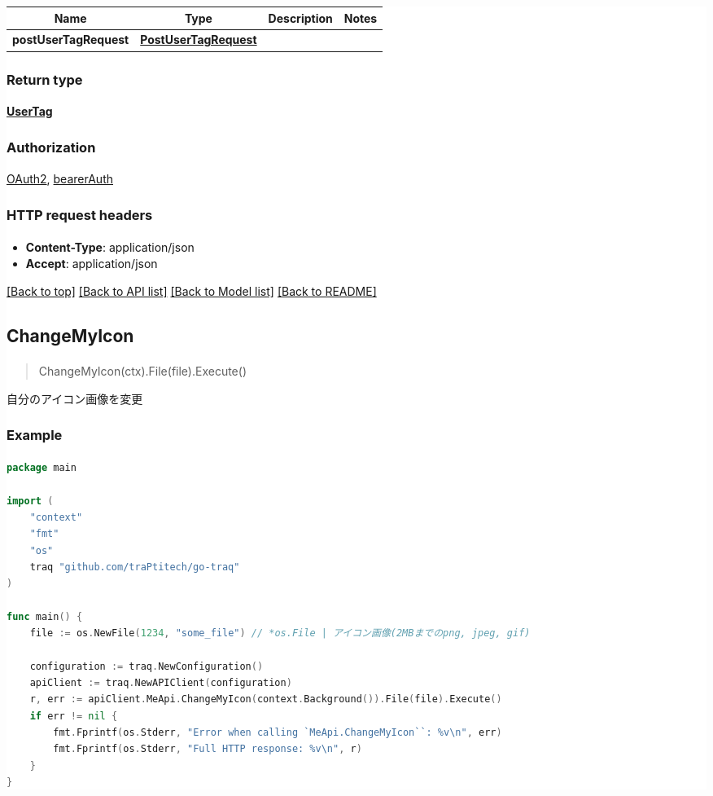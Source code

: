 Name | Type | Description  | Notes
------------- | ------------- | ------------- | -------------
 **postUserTagRequest** | [**PostUserTagRequest**](PostUserTagRequest.md) |  | 

### Return type

[**UserTag**](UserTag.md)

### Authorization

[OAuth2](../README.md#OAuth2), [bearerAuth](../README.md#bearerAuth)

### HTTP request headers

- **Content-Type**: application/json
- **Accept**: application/json

[[Back to top]](#) [[Back to API list]](../README.md#documentation-for-api-endpoints)
[[Back to Model list]](../README.md#documentation-for-models)
[[Back to README]](../README.md)


## ChangeMyIcon

> ChangeMyIcon(ctx).File(file).Execute()

自分のアイコン画像を変更



### Example

```go
package main

import (
    "context"
    "fmt"
    "os"
    traq "github.com/traPtitech/go-traq"
)

func main() {
    file := os.NewFile(1234, "some_file") // *os.File | アイコン画像(2MBまでのpng, jpeg, gif)

    configuration := traq.NewConfiguration()
    apiClient := traq.NewAPIClient(configuration)
    r, err := apiClient.MeApi.ChangeMyIcon(context.Background()).File(file).Execute()
    if err != nil {
        fmt.Fprintf(os.Stderr, "Error when calling `MeApi.ChangeMyIcon``: %v\n", err)
        fmt.Fprintf(os.Stderr, "Full HTTP response: %v\n", r)
    }
}
```

